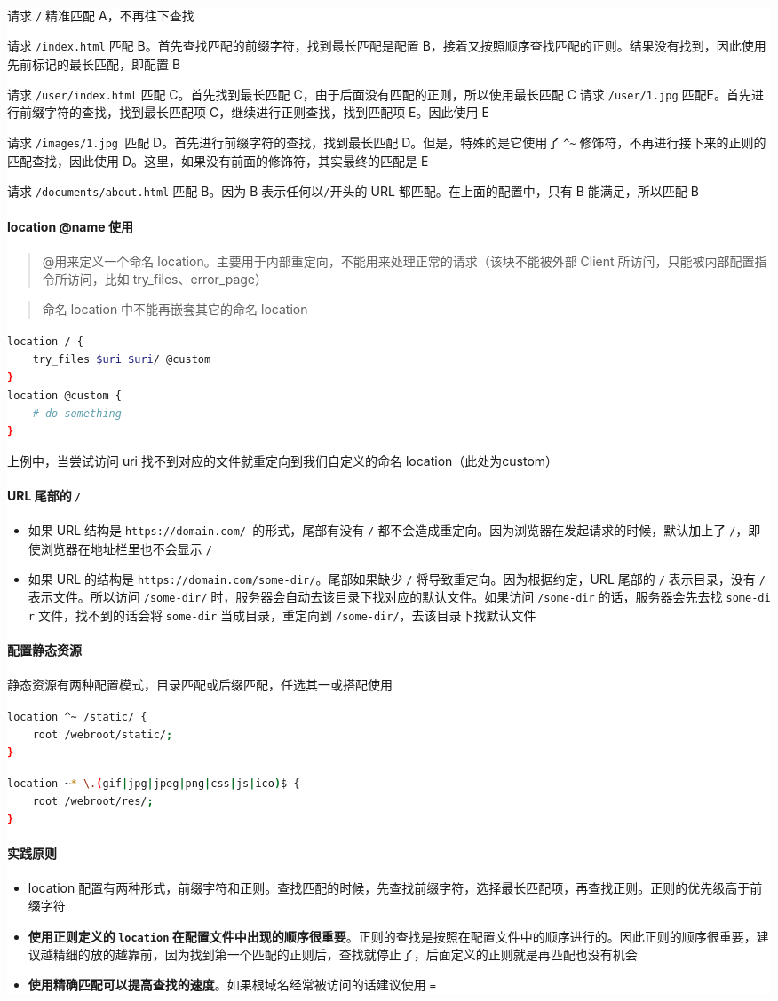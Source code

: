 请求 `/` 精准匹配 A，不再往下查找

请求 `/index.html` 匹配 B。首先查找匹配的前缀字符，找到最长匹配是配置 B，接着又按照顺序查找匹配的正则。结果没有找到，因此使用先前标记的最长匹配，即配置 B

请求 `/user/index.html` 匹配 C。首先找到最长匹配 C，由于后面没有匹配的正则，所以使用最长匹配 C
请求 `/user/1.jpg` 匹配E。首先进行前缀字符的查找，找到最长匹配项 C，继续进行正则查找，找到匹配项 E。因此使用  E

请求 `/images/1.jpg `匹配 D。首先进行前缀字符的查找，找到最长匹配 D。但是，特殊的是它使用了 `^~` 修饰符，不再进行接下来的正则的匹配查找，因此使用 D。这里，如果没有前面的修饰符，其实最终的匹配是 E

请求 `/documents/about.html` 匹配 B。因为 B 表示任何以`/`开头的 URL 都匹配。在上面的配置中，只有 B 能满足，所以匹配 B

#### location @name 使用

> @用来定义一个命名 location。主要用于内部重定向，不能用来处理正常的请求（该块不能被外部 Client 所访问，只能被内部配置指令所访问，比如 try_files、error_page）

> 命名 location 中不能再嵌套其它的命名 location

```bash
location / {
    try_files $uri $uri/ @custom
}
location @custom {
    # do something
}
```

上例中，当尝试访问 uri 找不到对应的文件就重定向到我们自定义的命名 location（此处为custom）

#### URL 尾部的 `/`

- 如果 URL 结构是 `https://domain.com/ `的形式，尾部有没有 `/` 都不会造成重定向。因为浏览器在发起请求的时候，默认加上了 `/`，即使浏览器在地址栏里也不会显示 `/`

- 如果 URL 的结构是 `https://domain.com/some-dir/`。尾部如果缺少 `/` 将导致重定向。因为根据约定，URL 尾部的 `/` 表示目录，没有 `/` 表示文件。所以访问 `/some-dir/` 时，服务器会自动去该目录下找对应的默认文件。如果访问 `/some-dir` 的话，服务器会先去找 `some-dir` 文件，找不到的话会将 `some-dir` 当成目录，重定向到 `/some-dir/`，去该目录下找默认文件

#### 配置静态资源

静态资源有两种配置模式，目录匹配或后缀匹配，任选其一或搭配使用

```bash
location ^~ /static/ {
    root /webroot/static/;
}
```

```bash
location ~* \.(gif|jpg|jpeg|png|css|js|ico)$ {
    root /webroot/res/;
}
```

#### 实践原则

- location 配置有两种形式，前缀字符和正则。查找匹配的时候，先查找前缀字符，选择最长匹配项，再查找正则。正则的优先级高于前缀字符

- **使用正则定义的 `location` 在配置文件中出现的顺序很重要**。正则的查找是按照在配置文件中的顺序进行的。因此正则的顺序很重要，建议越精细的放的越靠前，因为找到第一个匹配的正则后，查找就停止了，后面定义的正则就是再匹配也没有机会
- **使用精确匹配可以提高查找的速度**。如果根域名经常被访问的话建议使用 `=`
